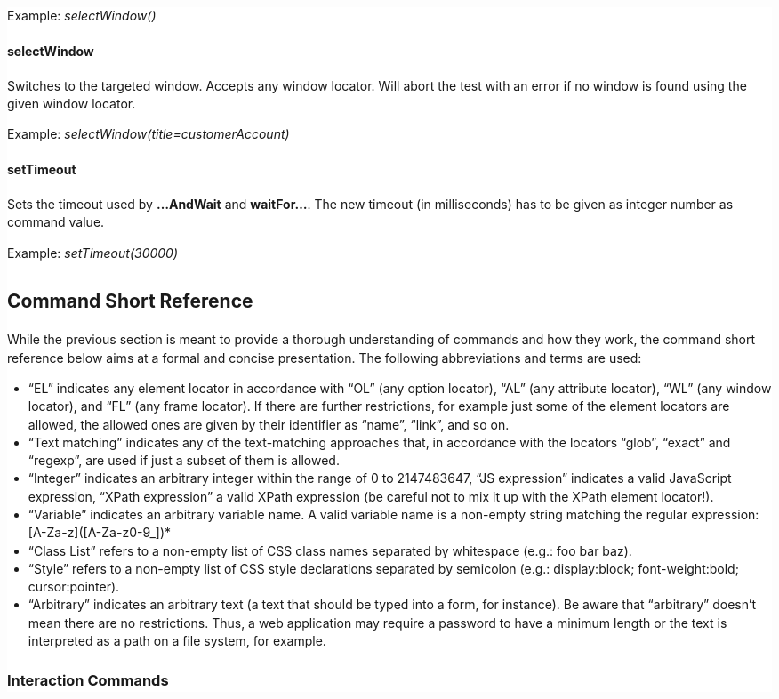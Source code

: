 Example: *selectWindow()*

#### selectWindow

Switches to the targeted window. Accepts any window locator. Will abort
the test with an error if no window is found using the given window
locator.

Example: *selectWindow(title=customerAccount)*

#### setTimeout

Sets the timeout used by **…AndWait** and **waitFor…**. The new timeout
(in milliseconds) has to be given as integer number as command value.

Example: *setTimeout(30000)*

Command Short Reference
-----------------------

While the previous section is meant to provide a thorough understanding
of commands and how they work, the command short reference below aims at
a formal and concise presentation. The following abbreviations and terms
are used:

-   “EL” indicates any element locator in accordance with “OL” (any
    option locator), “AL” (any attribute locator), “WL” (any window
    locator), and “FL” (any frame locator). If there are further
    restrictions, for example just some of the element locators are
    allowed, the allowed ones are given by their identifier as “name”,
    “link”, and so on.
-   “Text matching” indicates any of the text-matching approaches that,
    in accordance with the locators “glob”, “exact” and “regexp”, are
    used if just a subset of them is allowed.
-   “Integer” indicates an arbitrary integer within the range of 0 to
    2147483647, “JS expression” indicates a valid JavaScript expression,
    “XPath expression” a valid XPath expression (be careful not to mix
    it up with the XPath element locator!).
-   “Variable” indicates an arbitrary variable name. A valid variable
    name is a non-empty string matching the regular expression:
    \[A-Za-z\](\[A-Za-z0-9\_\])\*
-   “Class List” refers to a non-empty list of CSS class names separated
    by whitespace (e.g.: foo bar baz).
-   “Style” refers to a non-empty list of CSS style declarations
    separated by semicolon (e.g.: display:block; font-weight:bold;
    cursor:pointer).
-   “Arbitrary” indicates an arbitrary text (a text that should be typed
    into a form, for instance). Be aware that “arbitrary” doesn’t mean
    there are no restrictions. Thus, a web application may require a
    password to have a minimum length or the text is interpreted as a
    path on a file system, for example.

### Interaction Commands

